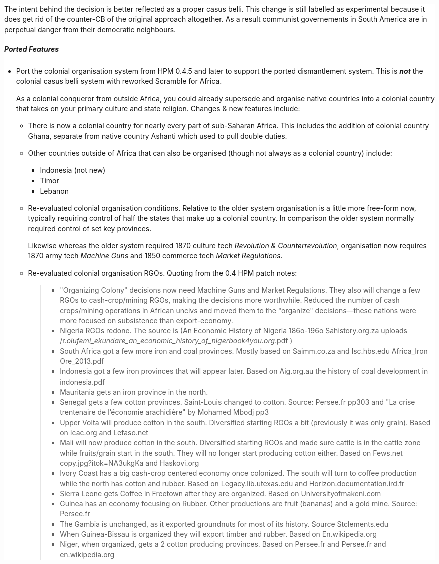   The intent behind the decision is better reflected as a proper casus belli. This change is still
  labelled as experimental because it does get rid of the counter-CB of the original approach
  altogether. As a result communist governements in South America are in perpetual danger from their
  democratic neighbours.

##### Ported Features

- Port the colonial organisation system from HPM 0.4.5 and later to support the ported dismantlement
  system. This is ***not*** the colonial casus belli system with reworked Scramble for Africa.

  As a colonial conqueror from outside Africa, you could already supersede and organise native
  countries into a colonial country that takes on your primary culture and state religion. Changes &
  new features include:

  * There is now a colonial country for nearly every part of sub-Saharan Africa. This includes the
    addition of colonial country Ghana, separate from native country Ashanti which used to pull
    double duties.

  * Other countries outside of Africa that can also be organised (though not always as a colonial
    country) include:

    - Indonesia (not new)
    - Timor
    - Lebanon

  * Re-evaluated colonial organisation conditions. Relative to the older system organisation is a
    little more free-form now, typically requiring control of half the states that make up a
    colonial country. In comparison the older system normally required control of set key provinces.

    Likewise whereas the older system required 1870 culture tech *Revolution & Counterrevolution*,
    organisation now requires 1870 army tech *Machine Guns* and 1850 commerce tech *Market
    Regulations*.

  * Re-evaluated colonial organisation RGOs. Quoting from the 0.4 HPM patch notes:

    > * "Organizing Colony" decisions now need Machine Guns and Market Regulations. They also will
    >   change a few RGOs to cash-crop/mining RGOs, making the decisions more worthwhile. Reduced the
    >   number of cash crops/mining operations in African uncivs and moved them to the "organize"
    >   decisions—these nations were more focused on subsistence than export-economy.
    > * Nigeria RGOs redone. The source is (An Economic History of Nigeria 186o-196o Sahistory.org.za
    >   uploads /r._olufemi_ekundare_an_economic_history_of_nigerbook4you.org_.pdf )
    > * South Africa got a few more iron and coal provinces. Mostly based on Saimm.co.za and
    >   Isc.hbs.edu Africa_Iron Ore_2013.pdf
    > * Indonesia got a few iron provinces that will appear later. Based on Aig.org.au the history of
    >   coal development in indonesia.pdf
    > * Mauritania gets an iron province in the north.
    > * Senegal gets a few cotton provinces. Saint-Louis changed to cotton. Source: Persee.fr pp303
    >   and "La crise trentenaire de l’économie arachidière" by Mohamed Mbodj pp3
    > * Upper Volta will produce cotton in the south. Diversified starting RGOs a bit (previously it
    >   was only grain). Based on Icac.org and Lefaso.net
    > * Mali will now produce cotton in the south. Diversified starting RGOs and made sure cattle is
    >   in the cattle zone while fruits/grain start in the south. They will no longer start producing
    >   cotton either. Based on Fews.net copy.jpg?itok=NA3ukgKa and Haskovi.org
    > * Ivory Coast has a big cash-crop centered economy once colonized. The south will turn to coffee
    >   production while the north has cotton and rubber. Based on Legacy.lib.utexas.edu and
    >   Horizon.documentation.ird.fr
    > * Sierra Leone gets Coffee in Freetown after they are organized. Based on Universityofmakeni.com
    > * Guinea has an economy focusing on Rubber. Other productions are fruit (bananas) and a gold
    >   mine. Source: Persee.fr
    > * The Gambia is unchanged, as it exported groundnuts for most of its history. Source
    >   Stclements.edu
    > * When Guinea-Bissau is organized they will export timber and rubber. Based on En.wikipedia.org
    > * Niger, when organized, gets a 2 cotton producing provinces. Based on Persee.fr and Persee.fr
    >   and en.wikipedia.org
